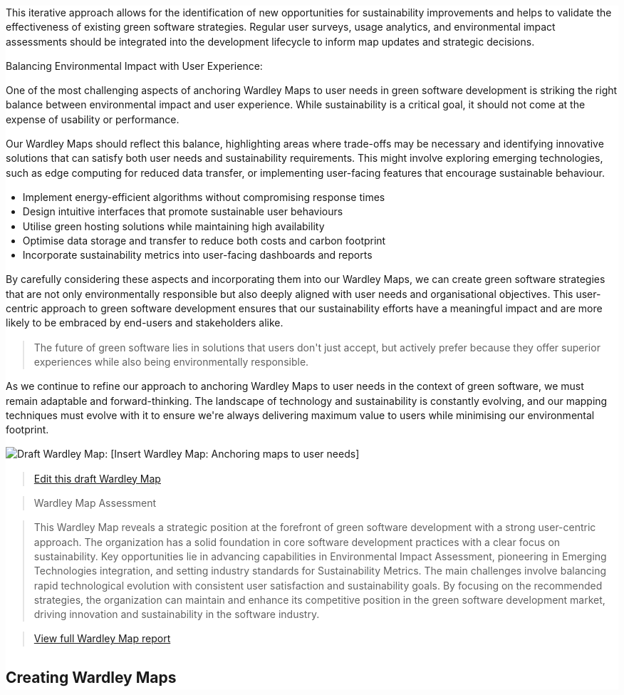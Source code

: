 This iterative approach allows for the identification of new opportunities for sustainability improvements and helps to validate the effectiveness of existing green software strategies. Regular user surveys, usage analytics, and environmental impact assessments should be integrated into the development lifecycle to inform map updates and strategic decisions.

Balancing Environmental Impact with User Experience:

One of the most challenging aspects of anchoring Wardley Maps to user needs in green software development is striking the right balance between environmental impact and user experience. While sustainability is a critical goal, it should not come at the expense of usability or performance.

Our Wardley Maps should reflect this balance, highlighting areas where trade-offs may be necessary and identifying innovative solutions that can satisfy both user needs and sustainability requirements. This might involve exploring emerging technologies, such as edge computing for reduced data transfer, or implementing user-facing features that encourage sustainable behaviour.

- Implement energy-efficient algorithms without compromising response times
- Design intuitive interfaces that promote sustainable user behaviours
- Utilise green hosting solutions while maintaining high availability
- Optimise data storage and transfer to reduce both costs and carbon footprint
- Incorporate sustainability metrics into user-facing dashboards and reports

By carefully considering these aspects and incorporating them into our Wardley Maps, we can create green software strategies that are not only environmentally responsible but also deeply aligned with user needs and organisational objectives. This user-centric approach to green software development ensures that our sustainability efforts have a meaningful impact and are more likely to be embraced by end-users and stakeholders alike.

> The future of green software lies in solutions that users don't just accept, but actively prefer because they offer superior experiences while also being environmentally responsible.

As we continue to refine our approach to anchoring Wardley Maps to user needs in the context of green software, we must remain adaptable and forward-thinking. The landscape of technology and sustainability is constantly evolving, and our mapping techniques must evolve with it to ensure we're always delivering maximum value to users while minimising our environmental footprint.

![Draft Wardley Map: [Insert Wardley Map: Anchoring maps to user needs]](https://images.wardleymaps.ai/map_6fe10220-15d6-45d7-ad2f-832f037903d9.png)

> [Edit this draft Wardley Map](https://create.wardleymaps.ai/#clone:0b2fd84217760e0301)

> Wardley Map Assessment

> This Wardley Map reveals a strategic position at the forefront of green software development with a strong user-centric approach. The organization has a solid foundation in core software development practices with a clear focus on sustainability. Key opportunities lie in advancing capabilities in Environmental Impact Assessment, pioneering in Emerging Technologies integration, and setting industry standards for Sustainability Metrics. The main challenges involve balancing rapid technological evolution with consistent user satisfaction and sustainability goals. By focusing on the recommended strategies, the organization can maintain and enhance its competitive position in the green software development market, driving innovation and sustainability in the software industry.

> [View full Wardley Map report](markdown_wardley_map_reports/wardley_map_report_13_Anchoring_maps_to_user_needs.md)



## Creating Wardley Maps
